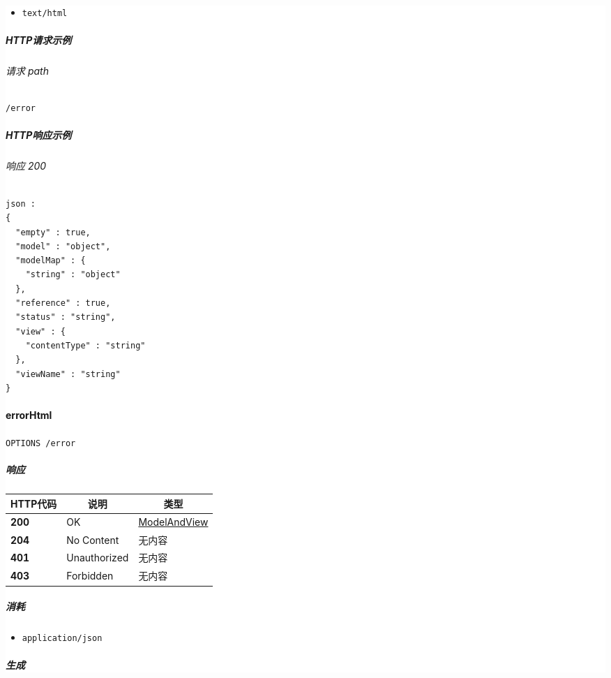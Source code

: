 * `text/html`


##### HTTP请求示例

###### 请求 path
```
/error
```


##### HTTP响应示例

###### 响应 200
```
json :
{
  "empty" : true,
  "model" : "object",
  "modelMap" : {
    "string" : "object"
  },
  "reference" : true,
  "status" : "string",
  "view" : {
    "contentType" : "string"
  },
  "viewName" : "string"
}
```


<a name="errorhtmlusingoptions"></a>
#### errorHtml
```
OPTIONS /error
```


##### 响应

|HTTP代码|说明|类型|
|---|---|---|
|**200**|OK|[ModelAndView](#modelandview)|
|**204**|No Content|无内容|
|**401**|Unauthorized|无内容|
|**403**|Forbidden|无内容|


##### 消耗

* `application/json`


##### 生成

